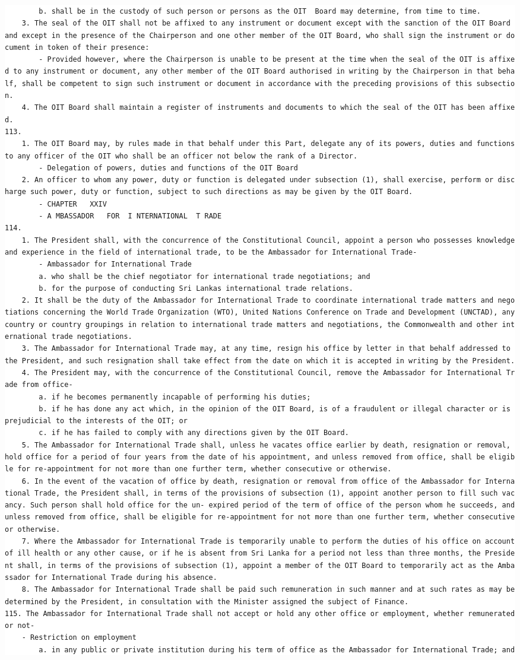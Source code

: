             b. shall be in the custody of such person or persons as the OIT  Board may determine, from time to time.
        3. The seal of the OIT shall not be affixed to any instrument or document except with the sanction of the OIT Board and except in the presence of the Chairperson and one other member of the OIT Board, who shall sign the instrument or document in token of their presence:
            - Provided however, where the Chairperson is unable to be present at the time when the seal of the OIT is affixed to any instrument or document, any other member of the OIT Board authorised in writing by the Chairperson in that behalf, shall be competent to sign such instrument or document in accordance with the preceding provisions of this subsection.
        4. The OIT Board shall maintain a register of instruments and documents to which the seal of the OIT has been affixed.
    113. 
        1. The OIT Board may, by rules made in that behalf under this Part, delegate any of its powers, duties and functions to any officer of the OIT who shall be an officer not below the rank of a Director.
            - Delegation of powers, duties and functions of the OIT Board
        2. An officer to whom any power, duty or function is delegated under subsection (1), shall exercise, perform or discharge such power, duty or function, subject to such directions as may be given by the OIT Board.
            - CHAPTER   XXIV
            - A MBASSADOR   FOR  I NTERNATIONAL  T RADE
    114. 
        1. The President shall, with the concurrence of the Constitutional Council, appoint a person who possesses knowledge and experience in the field of international trade, to be the Ambassador for International Trade-
            - Ambassador for International Trade
            a. who shall be the chief negotiator for international trade negotiations; and
            b. for the purpose of conducting Sri Lankas international trade relations.
        2. It shall be the duty of the Ambassador for International Trade to coordinate international trade matters and negotiations concerning the World Trade Organization (WTO), United Nations Conference on Trade and Development (UNCTAD), any country or country groupings in relation to international trade matters and negotiations, the Commonwealth and other international trade negotiations.
        3. The Ambassador for International Trade may, at any time, resign his office by letter in that behalf addressed to the President, and such resignation shall take effect from the date on which it is accepted in writing by the President.
        4. The President may, with the concurrence of the Constitutional Council, remove the Ambassador for International Trade from office-
            a. if he becomes permanently incapable of performing his duties;
            b. if he has done any act which, in the opinion of the OIT Board, is of a fraudulent or illegal character or is prejudicial to the interests of the OIT; or
            c. if he has failed to comply with any directions given by the OIT Board.
        5. The Ambassador for International Trade shall, unless he vacates office earlier by death, resignation or removal, hold office for a period of four years from the date of his appointment, and unless removed from office, shall be eligible for re-appointment for not more than one further term, whether consecutive or otherwise.
        6. In the event of the vacation of office by death, resignation or removal from office of the Ambassador for International Trade, the President shall, in terms of the provisions of subsection (1), appoint another person to fill such vacancy. Such person shall hold office for the un- expired period of the term of office of the person whom he succeeds, and unless removed from office, shall be eligible for re-appointment for not more than one further term, whether consecutive or otherwise.
        7. Where the Ambassador for International Trade is temporarily unable to perform the duties of his office on account of ill health or any other cause, or if he is absent from Sri Lanka for a period not less than three months, the President shall, in terms of the provisions of subsection (1), appoint a member of the OIT Board to temporarily act as the Ambassador for International Trade during his absence.
        8. The Ambassador for International Trade shall be paid such remuneration in such manner and at such rates as may be determined by the President, in consultation with the Minister assigned the subject of Finance.
    115. The Ambassador for International Trade shall not accept or hold any other office or employment, whether remunerated or not-
        - Restriction on employment
            a. in any public or private institution during his term of office as the Ambassador for International Trade; and